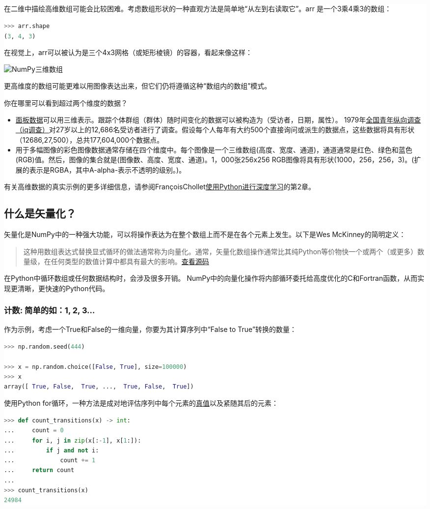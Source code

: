 在二维中描绘高维数组可能会比较困难。考虑数组形状的一种直观方法是简单地“从左到右读取它”。arr 是一个3乘4乘3的数组：

```python
>>> arr.shape
(3, 4, 3)
```

在视觉上，arr可以被认为是三个4x3网格（或矩形棱镜）的容器，看起来像这样：

![NumPy三维数组](/static/images/article/arr3d.7442cd4e11c6.jpg)

更高维度的数组可能更难以用图像表达出来，但它们仍将遵循这种“数组内的数组”模式。

你在哪里可以看到超过两个维度的数据？

- [面板数据](https://en.wikipedia.org/wiki/Panel_data)可以用三维表示。跟踪个体群组（群体）随时间变化的数据可以被构造为（受访者，日期，属性）。 1979年[全国青年纵向调查（iq调查）](https://www.nlsinfo.org/content/cohorts/nlsy79)对27岁以上的12,686名受访者进行了调查。假设每个人每年有大约500个直接询问或派生的数据点，这些数据将具有形状（12686,27,500），总共177,604,000个数据点。
- 用于多幅图像的彩色图像数据通常存储在四个维度中。每个图像是一个三维数组(高度、宽度、通道)，通道通常是红色、绿色和蓝色(RGB)值。然后，图像的集合就是(图像数、高度、宽度、通道)。1，000张256x256 RGB图像将具有形状(1000，256，256，3)。(扩展的表示是RGBA，其中A-alpha-表示不透明的级别。)。

有关高维数据的真实示例的更多详细信息，请参阅FrançoisChollet[使用Python进行深度学习](https://realpython.com/asins/1617294438/)的第2章。

## 什么是矢量化？

矢量化是NumPy中的一种强大功能，可以将操作表达为在整个数组上而不是在各个元素上发生。以下是Wes McKinney的简明定义：

> 这种用数组表达式替换显式循环的做法通常称为向量化。通常，矢量化数组操作通常比其纯Python等价物快一个或两个（或更多）数量级，在任何类型的数值计算中都具有最大的影响。[查看源码](https://www.safaribooksonline.com/library/view/python-for-data/9781449323592/ch04.html)

在Python中循环数组或任何数据结构时，会涉及很多开销。 NumPy中的向量化操作将内部循环委托给高度优化的C和Fortran函数，从而实现更清晰，更快速的Python代码。

### 计数: 简单的如：1, 2, 3…

作为示例，考虑一个True和False的一维向量，你要为其计算序列中“False to True”转换的数量：

```python
>>> np.random.seed(444)

>>> x = np.random.choice([False, True], size=100000)
>>> x
array([ True, False,  True, ...,  True, False,  True])
```

使用Python for循环，一种方法是成对地评估序列中每个元素的[真值](https://docs.python.org/3/library/stdtypes.html#truth-value-testing)以及紧随其后的元素：

```python
>>> def count_transitions(x) -> int:
...     count = 0
...     for i, j in zip(x[:-1], x[1:]):
...         if j and not i:
...             count += 1
...     return count
...
>>> count_transitions(x)
24984
```

